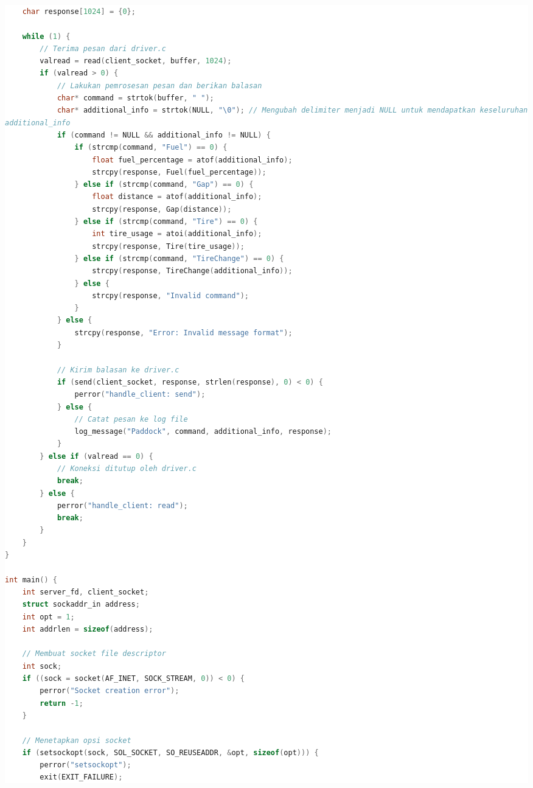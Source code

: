 ```c
    char response[1024] = {0};

    while (1) {
        // Terima pesan dari driver.c
        valread = read(client_socket, buffer, 1024);
        if (valread > 0) {
            // Lakukan pemrosesan pesan dan berikan balasan
            char* command = strtok(buffer, " ");
            char* additional_info = strtok(NULL, "\0"); // Mengubah delimiter menjadi NULL untuk mendapatkan keseluruhan additional_info
            if (command != NULL && additional_info != NULL) {
                if (strcmp(command, "Fuel") == 0) {
                    float fuel_percentage = atof(additional_info);
                    strcpy(response, Fuel(fuel_percentage));
                } else if (strcmp(command, "Gap") == 0) {
                    float distance = atof(additional_info);
                    strcpy(response, Gap(distance));
                } else if (strcmp(command, "Tire") == 0) {
                    int tire_usage = atoi(additional_info);
                    strcpy(response, Tire(tire_usage));
                } else if (strcmp(command, "TireChange") == 0) {
                    strcpy(response, TireChange(additional_info));
                } else {
                    strcpy(response, "Invalid command");
                }
            } else {
                strcpy(response, "Error: Invalid message format");
            }

            // Kirim balasan ke driver.c
            if (send(client_socket, response, strlen(response), 0) < 0) {
                perror("handle_client: send");
            } else {
                // Catat pesan ke log file
                log_message("Paddock", command, additional_info, response);
            }
        } else if (valread == 0) {
            // Koneksi ditutup oleh driver.c
            break;
        } else {
            perror("handle_client: read");
            break;
        }
    }
}

int main() {
    int server_fd, client_socket;
    struct sockaddr_in address;
    int opt = 1;
    int addrlen = sizeof(address);

    // Membuat socket file descriptor
    int sock;
    if ((sock = socket(AF_INET, SOCK_STREAM, 0)) < 0) {
        perror("Socket creation error");
        return -1;
    }

    // Menetapkan opsi socket
    if (setsockopt(sock, SOL_SOCKET, SO_REUSEADDR, &opt, sizeof(opt))) {
        perror("setsockopt");
        exit(EXIT_FAILURE);
```